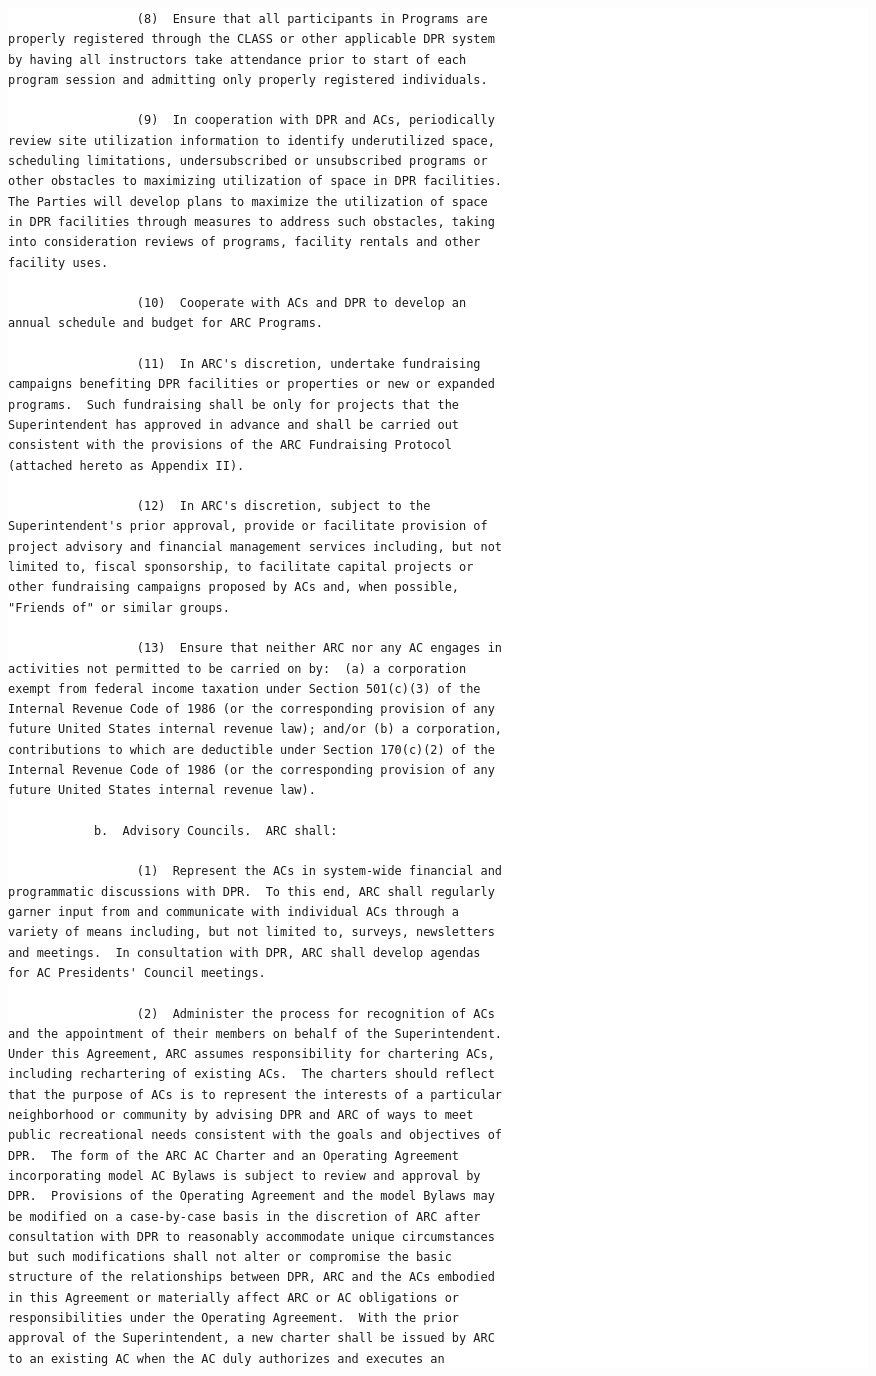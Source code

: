                       (8)  Ensure that all participants in Programs are  
    properly registered through the CLASS or other applicable DPR system  
    by having all instructors take attendance prior to start of each  
    program session and admitting only properly registered individuals.  
  
                      (9)  In cooperation with DPR and ACs, periodically  
    review site utilization information to identify underutilized space,  
    scheduling limitations, undersubscribed or unsubscribed programs or  
    other obstacles to maximizing utilization of space in DPR facilities.  
    The Parties will develop plans to maximize the utilization of space  
    in DPR facilities through measures to address such obstacles, taking  
    into consideration reviews of programs, facility rentals and other  
    facility uses.  
  
                      (10)  Cooperate with ACs and DPR to develop an  
    annual schedule and budget for ARC Programs.  
  
                      (11)  In ARC's discretion, undertake fundraising  
    campaigns benefiting DPR facilities or properties or new or expanded  
    programs.  Such fundraising shall be only for projects that the  
    Superintendent has approved in advance and shall be carried out  
    consistent with the provisions of the ARC Fundraising Protocol  
    (attached hereto as Appendix II).  
  
                      (12)  In ARC's discretion, subject to the  
    Superintendent's prior approval, provide or facilitate provision of  
    project advisory and financial management services including, but not  
    limited to, fiscal sponsorship, to facilitate capital projects or  
    other fundraising campaigns proposed by ACs and, when possible,  
    "Friends of" or similar groups.  
  
                      (13)  Ensure that neither ARC nor any AC engages in  
    activities not permitted to be carried on by:  (a) a corporation  
    exempt from federal income taxation under Section 501(c)(3) of the  
    Internal Revenue Code of 1986 (or the corresponding provision of any  
    future United States internal revenue law); and/or (b) a corporation,  
    contributions to which are deductible under Section 170(c)(2) of the  
    Internal Revenue Code of 1986 (or the corresponding provision of any  
    future United States internal revenue law).  
  
                b.  Advisory Councils.  ARC shall:  
  
                      (1)  Represent the ACs in system-wide financial and  
    programmatic discussions with DPR.  To this end, ARC shall regularly  
    garner input from and communicate with individual ACs through a  
    variety of means including, but not limited to, surveys, newsletters  
    and meetings.  In consultation with DPR, ARC shall develop agendas  
    for AC Presidents' Council meetings.  
  
                      (2)  Administer the process for recognition of ACs  
    and the appointment of their members on behalf of the Superintendent.  
    Under this Agreement, ARC assumes responsibility for chartering ACs,  
    including rechartering of existing ACs.  The charters should reflect  
    that the purpose of ACs is to represent the interests of a particular  
    neighborhood or community by advising DPR and ARC of ways to meet  
    public recreational needs consistent with the goals and objectives of  
    DPR.  The form of the ARC AC Charter and an Operating Agreement  
    incorporating model AC Bylaws is subject to review and approval by  
    DPR.  Provisions of the Operating Agreement and the model Bylaws may  
    be modified on a case-by-case basis in the discretion of ARC after  
    consultation with DPR to reasonably accommodate unique circumstances  
    but such modifications shall not alter or compromise the basic  
    structure of the relationships between DPR, ARC and the ACs embodied  
    in this Agreement or materially affect ARC or AC obligations or  
    responsibilities under the Operating Agreement.  With the prior  
    approval of the Superintendent, a new charter shall be issued by ARC  
    to an existing AC when the AC duly authorizes and executes an  